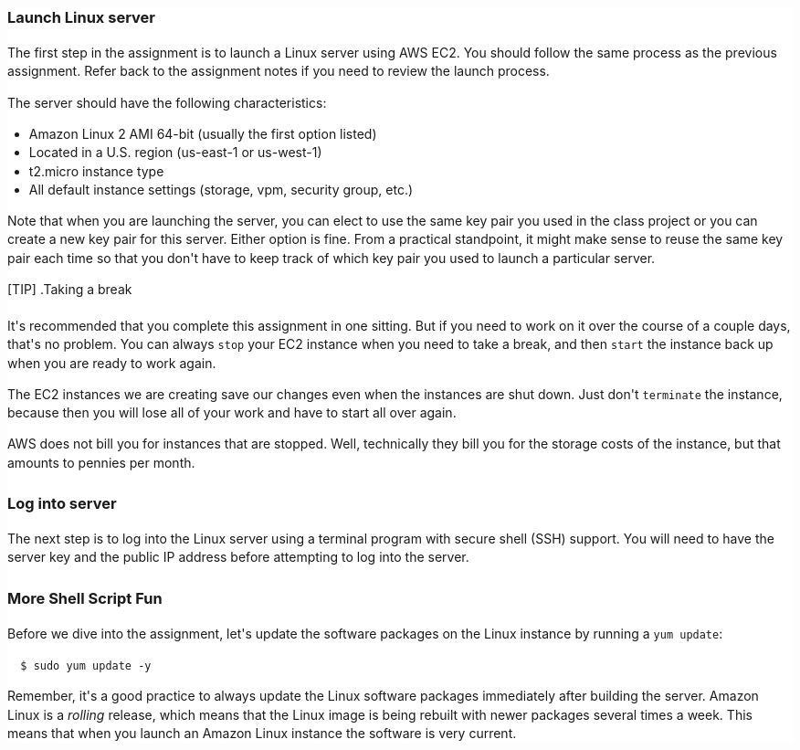 ### Launch Linux server

The first step in the assignment is to launch a Linux server using AWS EC2.
You should follow the same process as the previous assignment. Refer back
to the assignment notes if you need to review the launch process.

The server should have the following characteristics:

  * Amazon Linux 2 AMI 64-bit (usually the first option listed)
  * Located in a U.S. region (us-east-1 or us-west-1)
  * t2.micro instance type
  * All default instance settings (storage, vpm, security group, etc.)

Note that when you are launching the server, you can elect to use the same
key pair you used in the class project or you can create a new key pair for this
server. Either option is fine. From a practical standpoint, it might make
sense to reuse the same key pair each time so that you don't have to
keep track of which key pair you used to launch a particular server.

[TIP]
.Taking a break
####
It's recommended that you complete this assignment in one sitting. But if
you need to work on it over the course of a couple days, that's no problem.
You can always `stop` your EC2 instance when you need to take a break, and
then `start` the instance back up when you are ready to work again.

The EC2 instances we are creating save our changes even when the instances are
shut down. Just don't `terminate` the instance, because then you will lose
all of your work and have to start all over again.

AWS does not bill you
for instances that are stopped. Well, technically they bill you for the storage
costs of the instance, but that amounts to pennies per month.
####

### Log into server
The next step is to log into the Linux server using a terminal program with
secure shell (SSH) support. You will need to have the server key and the
public IP address before attempting to log into the server.

### More Shell Script Fun

Before we dive into the assignment, let's update the software packages on
the Linux instance by running a `yum update`:
```
  $ sudo yum update -y
```
Remember, it's a good practice to always update the Linux software packages
immediately after building the server. Amazon Linux is a _rolling_ release,
which means that the Linux image is being rebuilt with newer packages
several times a week. This means that when you launch an Amazon Linux
instance the software is very current.
